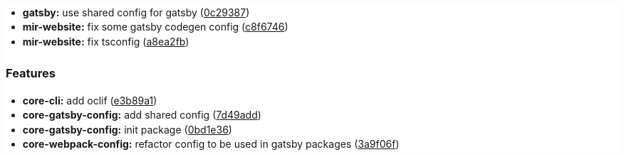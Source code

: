 - **gatsby:** use shared config for gatsby
  ([0c29387](https://github.com/newrade/newrade/commit/0c29387167b20f890241e92297939276dd64ba43))
- **mir-website:** fix some gatsby codegen config
  ([c8f6746](https://github.com/newrade/newrade/commit/c8f674603443a17a809a37da125c940ddfa00d24))
- **mir-website:** fix tsconfig
  ([a8ea2fb](https://github.com/newrade/newrade/commit/a8ea2fb6e62054df36cdf320651eefa5743e7380))

### Features

- **core-cli:** add oclif
  ([e3b89a1](https://github.com/newrade/newrade/commit/e3b89a1e19e6f1db94492983bc50f83f1f17681f))
- **core-gatsby-config:** add shared config
  ([7d49add](https://github.com/newrade/newrade/commit/7d49adde7eb14b678c123933abdc12e7a76691e2))
- **core-gatsby-config:** init package
  ([0bd1e36](https://github.com/newrade/newrade/commit/0bd1e368093067c80011e8f9d9e0ecd295dc2766))
- **core-webpack-config:** refactor config to be used in gatsby packages
  ([3a9f06f](https://github.com/newrade/newrade/commit/3a9f06fa246ab8b5b2b595295f02aaac5b2da86e))
